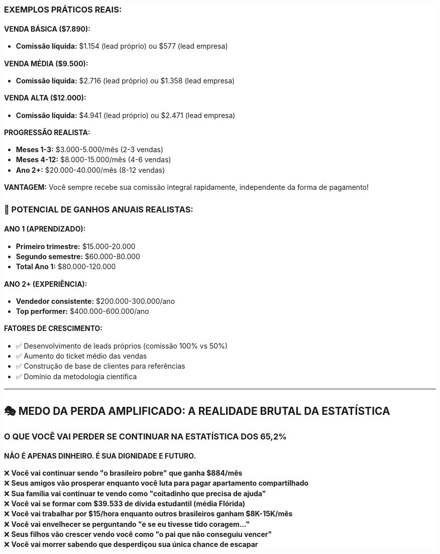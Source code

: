 ### **EXEMPLOS PRÁTICOS REAIS:**

**VENDA BÁSICA ($7.890):**
- **Comissão líquida:** $1.154 (lead próprio) ou $577 (lead empresa)

**VENDA MÉDIA ($9.500):**
- **Comissão líquida:** $2.716 (lead próprio) ou $1.358 (lead empresa)

**VENDA ALTA ($12.000):**
- **Comissão líquida:** $4.941 (lead próprio) ou $2.471 (lead empresa)

**PROGRESSÃO REALISTA:**
- **Meses 1-3:** $3.000-5.000/mês (2-3 vendas)
- **Meses 4-12:** $8.000-15.000/mês (4-6 vendas)
- **Ano 2+:** $20.000-40.000/mês (8-12 vendas)

**VANTAGEM:** Você sempre recebe sua comissão integral rapidamente, independente da forma de pagamento!

### **🎯 POTENCIAL DE GANHOS ANUAIS REALISTAS:**

**ANO 1 (APRENDIZADO):**
- **Primeiro trimestre:** $15.000-20.000
- **Segundo semestre:** $60.000-80.000
- **Total Ano 1:** $80.000-120.000

**ANO 2+ (EXPERIÊNCIA):**
- **Vendedor consistente:** $200.000-300.000/ano
- **Top performer:** $400.000-600.000/ano

**FATORES DE CRESCIMENTO:**
- ✅ Desenvolvimento de leads próprios (comissão 100% vs 50%)
- ✅ Aumento do ticket médio das vendas
- ✅ Construção de base de clientes para referências
- ✅ Domínio da metodologia científica

---

## **🎭 MEDO DA PERDA AMPLIFICADO: A REALIDADE BRUTAL DA ESTATÍSTICA**

### **O QUE VOCÊ VAI PERDER SE CONTINUAR NA ESTATÍSTICA DOS 65,2%**

**NÃO É APENAS DINHEIRO. É SUA DIGNIDADE E FUTURO.**

❌ **Você vai continuar sendo "o brasileiro pobre" que ganha $884/mês**  
❌ **Seus amigos vão prosperar enquanto você luta para pagar apartamento compartilhado**  
❌ **Sua família vai continuar te vendo como "coitadinho que precisa de ajuda"**  
❌ **Você vai se formar com $39.533 de dívida estudantil (média Flórida)**  
❌ **Você vai trabalhar por $15/hora enquanto outros brasileiros ganham $8K-15K/mês**  
❌ **Você vai envelhecer se perguntando "e se eu tivesse tido coragem..."**  
❌ **Seus filhos vão crescer vendo você como "o pai que não conseguiu vencer"**  
❌ **Você vai morrer sabendo que desperdiçou sua única chance de escapar**  
